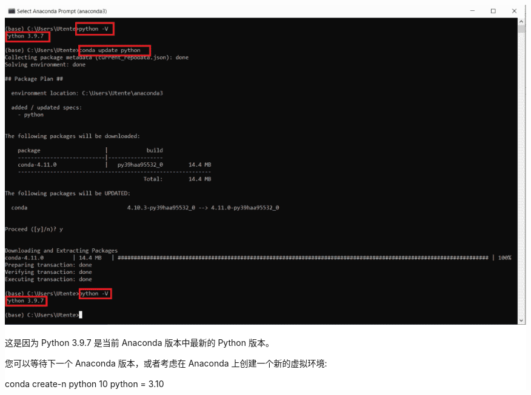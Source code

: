 ![Open Anaconda Prompt](img/ac57af0449000715196ec6d147d9f419.png)

这是因为 Python 3.9.7 是当前 Anaconda 版本中最新的 Python 版本。

您可以等待下一个 Anaconda 版本，或者考虑在 Anaconda 上创建一个新的虚拟环境:

conda create-n python 10 python = 3.10
